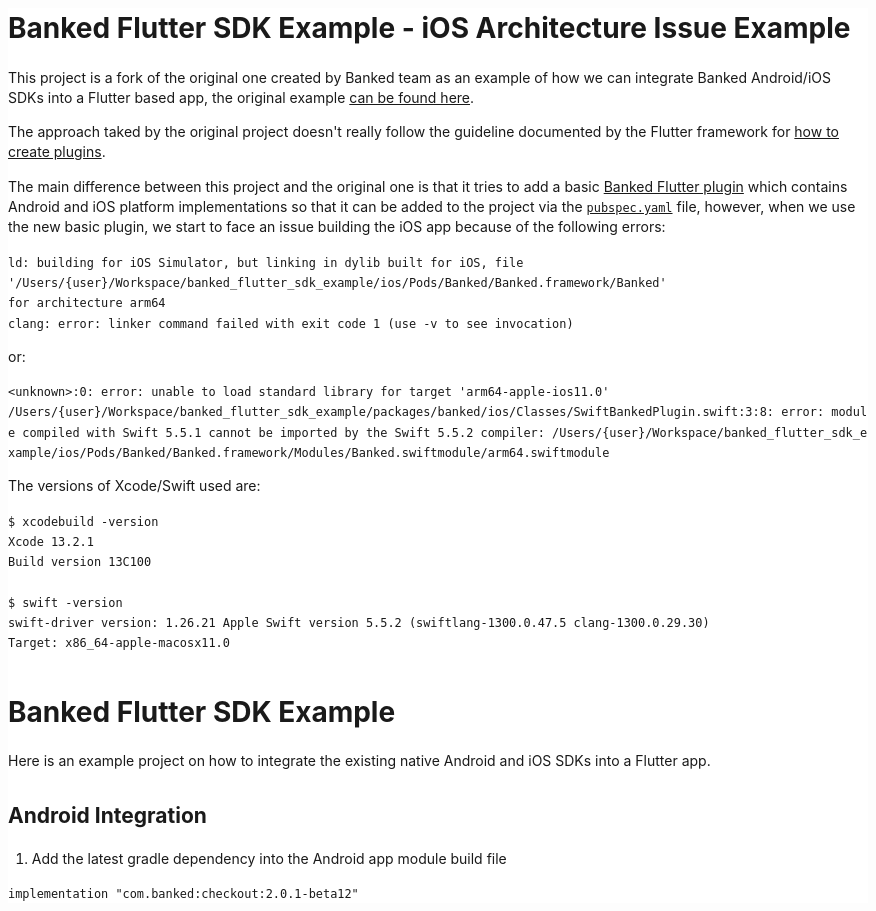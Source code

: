 # Banked Flutter SDK Example - iOS Architecture Issue Example

This project is a fork of the original one created by Banked team as an example of how we can integrate Banked Android/iOS SDKs into a Flutter based app, the original example [can be found here](https://github.com/banked/banked_flutter_sdk_example).

The approach taked by the original project doesn't really follow the guideline documented by the Flutter framework for [how to create plugins](https://docs.flutter.dev/development/packages-and-plugins/developing-packages#plugin).

The main difference between this project and the original one is that it tries to add a basic [Banked Flutter plugin](packages/banked) which contains Android and iOS platform implementations so that it can be added to the project via the [`pubspec.yaml`](pubspec.yaml) file, however, when we use the new basic plugin, we start to face an issue building the iOS app because of the following errors:
```
ld: building for iOS Simulator, but linking in dylib built for iOS, file
'/Users/{user}/Workspace/banked_flutter_sdk_example/ios/Pods/Banked/Banked.framework/Banked'
for architecture arm64
clang: error: linker command failed with exit code 1 (use -v to see invocation)
```
or:
```
<unknown>:0: error: unable to load standard library for target 'arm64-apple-ios11.0'
/Users/{user}/Workspace/banked_flutter_sdk_example/packages/banked/ios/Classes/SwiftBankedPlugin.swift:3:8: error: module compiled with Swift 5.5.1 cannot be imported by the Swift 5.5.2 compiler: /Users/{user}/Workspace/banked_flutter_sdk_example/ios/Pods/Banked/Banked.framework/Modules/Banked.swiftmodule/arm64.swiftmodule
```
The versions of Xcode/Swift used are:
```
$ xcodebuild -version
Xcode 13.2.1
Build version 13C100

$ swift -version
swift-driver version: 1.26.21 Apple Swift version 5.5.2 (swiftlang-1300.0.47.5 clang-1300.0.29.30)
Target: x86_64-apple-macosx11.0
```

# Banked Flutter SDK Example

Here is an example project on how to integrate the existing native Android and iOS SDKs into a Flutter app.

## Android Integration

1. Add the latest gradle dependency into the Android app module build file

```
implementation "com.banked:checkout:2.0.1-beta12"
```

